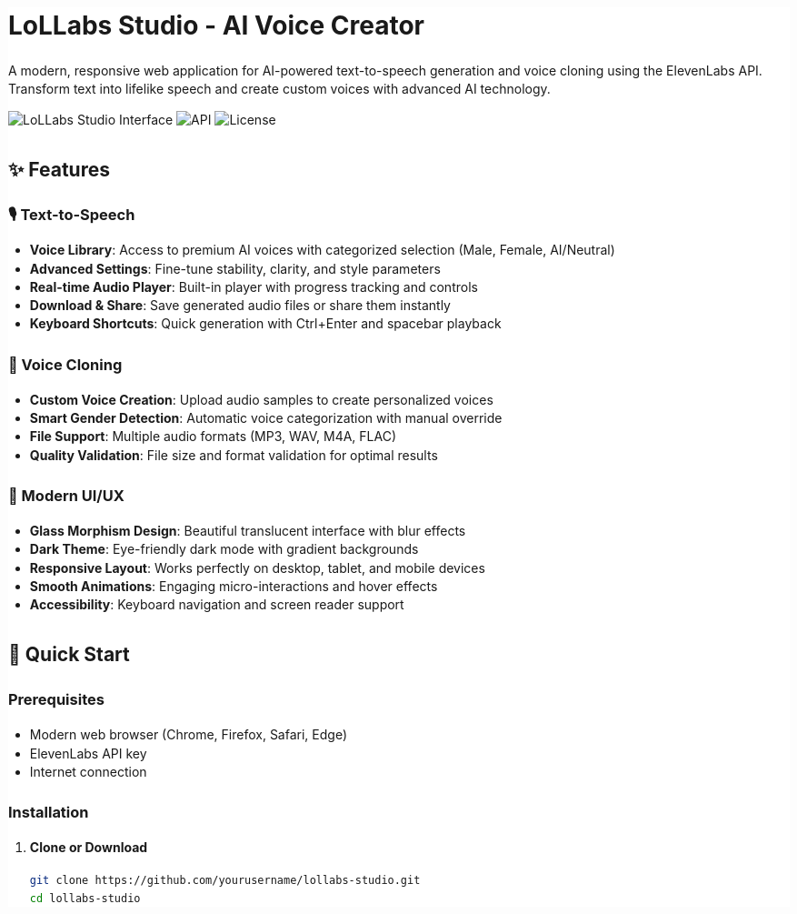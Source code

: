 # LoLLabs Studio - AI Voice Creator

A modern, responsive web application for AI-powered text-to-speech generation and voice cloning using the ElevenLabs API. Transform text into lifelike speech and create custom voices with advanced AI technology.

![LoLLabs Studio Interface](https://img.shields.io/badge/Interface-Modern%20UI-blue)
![API](https://img.shields.io/badge/API-ElevenLabs-green)
![License](https://img.shields.io/badge/License-MIT-yellow)

## ✨ Features

### 🎙️ Text-to-Speech
- **Voice Library**: Access to premium AI voices with categorized selection (Male, Female, AI/Neutral)
- **Advanced Settings**: Fine-tune stability, clarity, and style parameters
- **Real-time Audio Player**: Built-in player with progress tracking and controls
- **Download & Share**: Save generated audio files or share them instantly
- **Keyboard Shortcuts**: Quick generation with Ctrl+Enter and spacebar playback

### 🧬 Voice Cloning
- **Custom Voice Creation**: Upload audio samples to create personalized voices
- **Smart Gender Detection**: Automatic voice categorization with manual override
- **File Support**: Multiple audio formats (MP3, WAV, M4A, FLAC)
- **Quality Validation**: File size and format validation for optimal results

### 🎨 Modern UI/UX
- **Glass Morphism Design**: Beautiful translucent interface with blur effects
- **Dark Theme**: Eye-friendly dark mode with gradient backgrounds
- **Responsive Layout**: Works perfectly on desktop, tablet, and mobile devices
- **Smooth Animations**: Engaging micro-interactions and hover effects
- **Accessibility**: Keyboard navigation and screen reader support

## 🚀 Quick Start

### Prerequisites
- Modern web browser (Chrome, Firefox, Safari, Edge)
- ElevenLabs API key
- Internet connection

### Installation

1. **Clone or Download**
   ```bash
   git clone https://github.com/yourusername/lollabs-studio.git
   cd lollabs-studio
   ```
